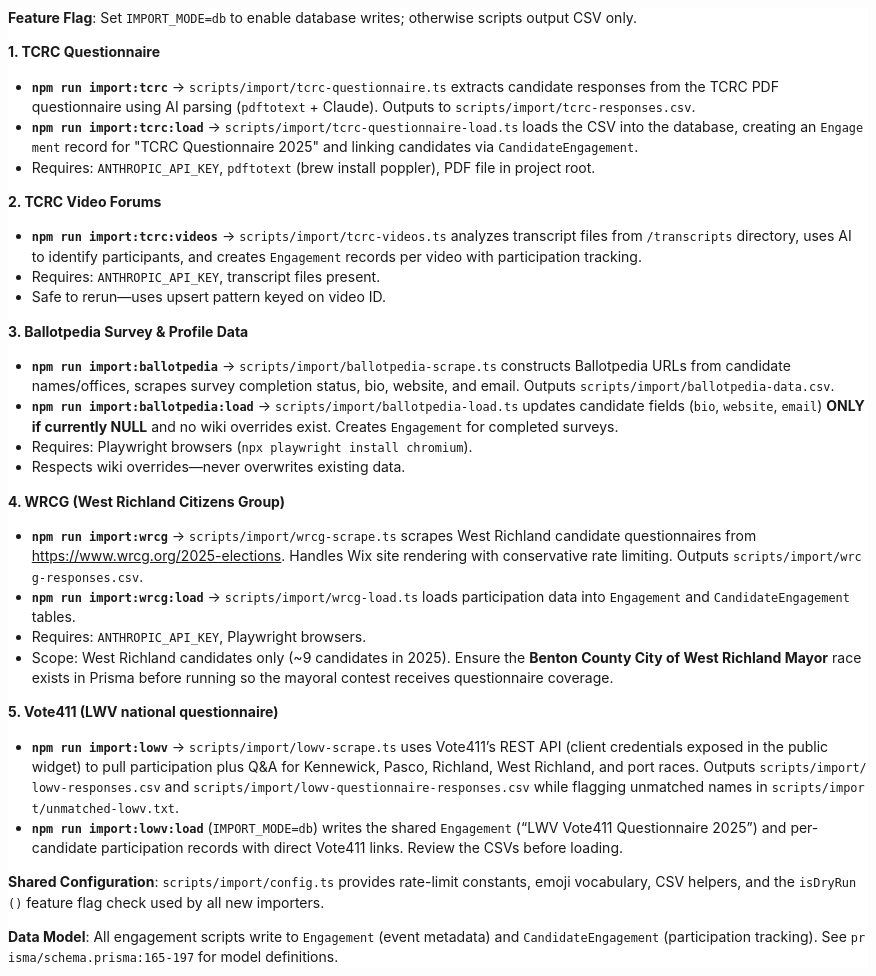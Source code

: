 **Feature Flag**: Set `IMPORT_MODE=db` to enable database writes; otherwise scripts output CSV only.

**1. TCRC Questionnaire**
- **`npm run import:tcrc`** → `scripts/import/tcrc-questionnaire.ts` extracts candidate responses from the TCRC PDF questionnaire using AI parsing (`pdftotext` + Claude). Outputs to `scripts/import/tcrc-responses.csv`.
- **`npm run import:tcrc:load`** → `scripts/import/tcrc-questionnaire-load.ts` loads the CSV into the database, creating an `Engagement` record for "TCRC Questionnaire 2025" and linking candidates via `CandidateEngagement`.
- Requires: `ANTHROPIC_API_KEY`, `pdftotext` (brew install poppler), PDF file in project root.

**2. TCRC Video Forums**
- **`npm run import:tcrc:videos`** → `scripts/import/tcrc-videos.ts` analyzes transcript files from `/transcripts` directory, uses AI to identify participants, and creates `Engagement` records per video with participation tracking.
- Requires: `ANTHROPIC_API_KEY`, transcript files present.
- Safe to rerun—uses upsert pattern keyed on video ID.

**3. Ballotpedia Survey & Profile Data**
- **`npm run import:ballotpedia`** → `scripts/import/ballotpedia-scrape.ts` constructs Ballotpedia URLs from candidate names/offices, scrapes survey completion status, bio, website, and email. Outputs `scripts/import/ballotpedia-data.csv`.
- **`npm run import:ballotpedia:load`** → `scripts/import/ballotpedia-load.ts` updates candidate fields (`bio`, `website`, `email`) **ONLY if currently NULL** and no wiki overrides exist. Creates `Engagement` for completed surveys.
- Requires: Playwright browsers (`npx playwright install chromium`).
- Respects wiki overrides—never overwrites existing data.

**4. WRCG (West Richland Citizens Group)**
  - **`npm run import:wrcg`** → `scripts/import/wrcg-scrape.ts` scrapes West Richland candidate questionnaires from https://www.wrcg.org/2025-elections. Handles Wix site rendering with conservative rate limiting. Outputs `scripts/import/wrcg-responses.csv`.
  - **`npm run import:wrcg:load`** → `scripts/import/wrcg-load.ts` loads participation data into `Engagement` and `CandidateEngagement` tables.
  - Requires: `ANTHROPIC_API_KEY`, Playwright browsers.
  - Scope: West Richland candidates only (~9 candidates in 2025). Ensure the **Benton County City of West Richland Mayor** race exists in Prisma before running so the mayoral contest receives questionnaire coverage.

**5. Vote411 (LWV national questionnaire)**
  - **`npm run import:lowv`** → `scripts/import/lowv-scrape.ts` uses Vote411’s REST API (client credentials exposed in the public widget) to pull participation plus Q&A for Kennewick, Pasco, Richland, West Richland, and port races. Outputs `scripts/import/lowv-responses.csv` and `scripts/import/lowv-questionnaire-responses.csv` while flagging unmatched names in `scripts/import/unmatched-lowv.txt`.
  - **`npm run import:lowv:load`** (`IMPORT_MODE=db`) writes the shared `Engagement` (“LWV Vote411 Questionnaire 2025”) and per-candidate participation records with direct Vote411 links. Review the CSVs before loading.

**Shared Configuration**: `scripts/import/config.ts` provides rate-limit constants, emoji vocabulary, CSV helpers, and the `isDryRun()` feature flag check used by all new importers.

**Data Model**: All engagement scripts write to `Engagement` (event metadata) and `CandidateEngagement` (participation tracking). See `prisma/schema.prisma:165-197` for model definitions.
